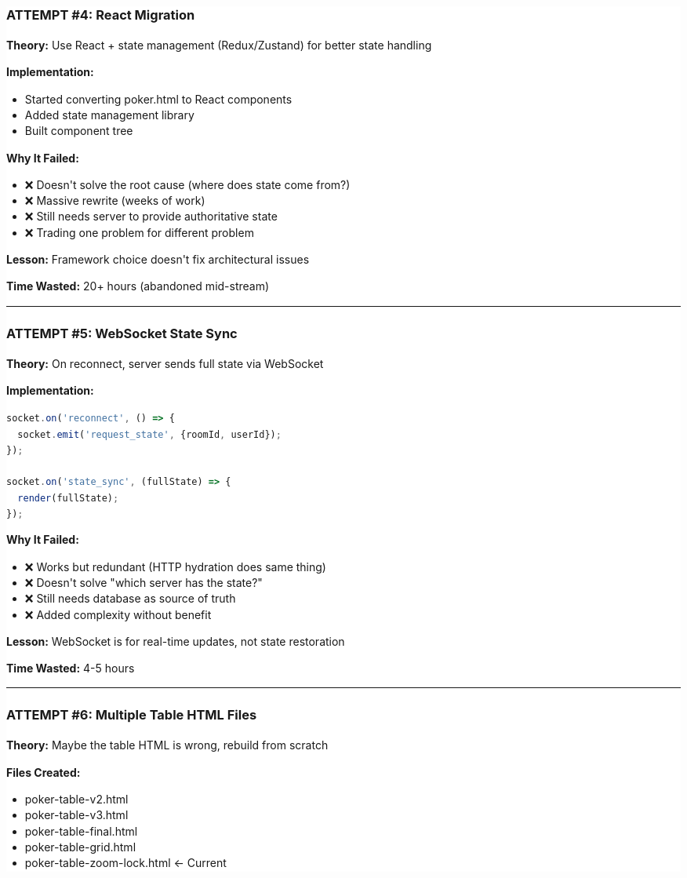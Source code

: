 
### **ATTEMPT #4: React Migration**

**Theory:** Use React + state management (Redux/Zustand) for better state handling

**Implementation:**
- Started converting poker.html to React components
- Added state management library
- Built component tree

**Why It Failed:**
- ❌ Doesn't solve the root cause (where does state come from?)
- ❌ Massive rewrite (weeks of work)
- ❌ Still needs server to provide authoritative state
- ❌ Trading one problem for different problem

**Lesson:** Framework choice doesn't fix architectural issues

**Time Wasted:** 20+ hours (abandoned mid-stream)

---

### **ATTEMPT #5: WebSocket State Sync**

**Theory:** On reconnect, server sends full state via WebSocket

**Implementation:**
```javascript
socket.on('reconnect', () => {
  socket.emit('request_state', {roomId, userId});
});

socket.on('state_sync', (fullState) => {
  render(fullState);
});
```

**Why It Failed:**
- ❌ Works but redundant (HTTP hydration does same thing)
- ❌ Doesn't solve "which server has the state?"
- ❌ Still needs database as source of truth
- ❌ Added complexity without benefit

**Lesson:** WebSocket is for real-time updates, not state restoration

**Time Wasted:** 4-5 hours

---

### **ATTEMPT #6: Multiple Table HTML Files**

**Theory:** Maybe the table HTML is wrong, rebuild from scratch

**Files Created:**
- poker-table-v2.html
- poker-table-v3.html
- poker-table-final.html
- poker-table-grid.html
- poker-table-zoom-lock.html ← Current
